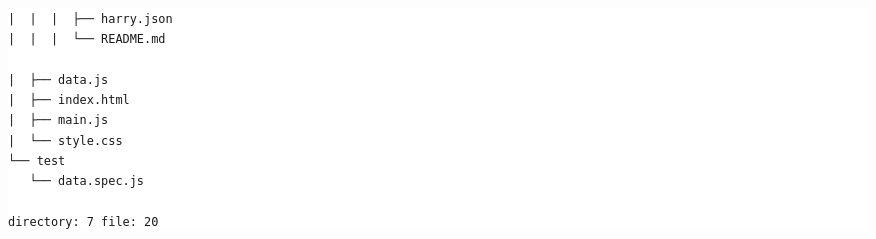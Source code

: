 ```text
|  |  |  ├── harry.json
|  |  |  └── README.md

|  ├── data.js
|  ├── index.html
|  ├── main.js
|  └── style.css
└── test
   └── data.spec.js

directory: 7 file: 20
```

